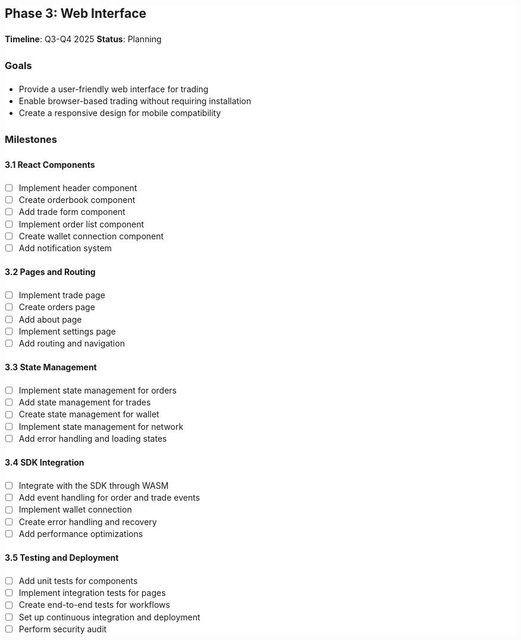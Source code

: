 ## Phase 3: Web Interface

**Timeline**: Q3-Q4 2025
**Status**: Planning

### Goals

- Provide a user-friendly web interface for trading
- Enable browser-based trading without requiring installation
- Create a responsive design for mobile compatibility

### Milestones

#### 3.1 React Components

- [ ] Implement header component
- [ ] Create orderbook component
- [ ] Add trade form component
- [ ] Implement order list component
- [ ] Create wallet connection component
- [ ] Add notification system

#### 3.2 Pages and Routing

- [ ] Implement trade page
- [ ] Create orders page
- [ ] Add about page
- [ ] Implement settings page
- [ ] Add routing and navigation

#### 3.3 State Management

- [ ] Implement state management for orders
- [ ] Add state management for trades
- [ ] Create state management for wallet
- [ ] Implement state management for network
- [ ] Add error handling and loading states

#### 3.4 SDK Integration

- [ ] Integrate with the SDK through WASM
- [ ] Add event handling for order and trade events
- [ ] Implement wallet connection
- [ ] Create error handling and recovery
- [ ] Add performance optimizations

#### 3.5 Testing and Deployment

- [ ] Add unit tests for components
- [ ] Implement integration tests for pages
- [ ] Create end-to-end tests for workflows
- [ ] Set up continuous integration and deployment
- [ ] Perform security audit
